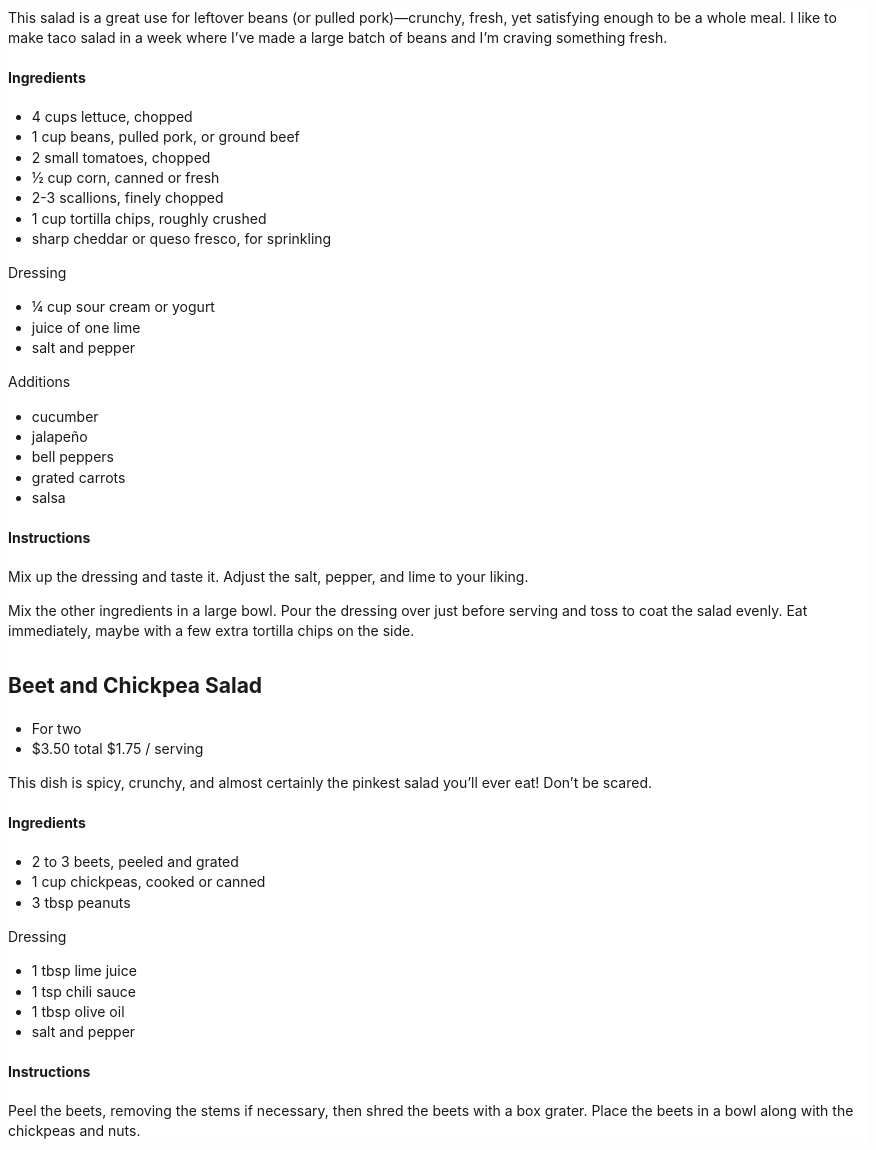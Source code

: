 This salad is a great use for leftover beans (or pulled pork)—crunchy, fresh, yet satisfying enough to be a whole meal. I like to make taco salad in a week where I’ve made a large batch of beans and I’m craving something fresh.

#### Ingredients

- 4 cups lettuce, chopped
- 1 cup beans, pulled pork, or ground beef
- 2 small tomatoes, chopped
- ½ cup corn, canned or fresh
- 2-3 scallions, finely chopped
- 1 cup tortilla chips, roughly crushed
- sharp cheddar or queso fresco, for sprinkling

Dressing
- ¼ cup sour cream or yogurt
- juice of one lime
- salt and pepper

Additions
- cucumber
- jalapeño
- bell peppers
- grated carrots
- salsa

#### Instructions

Mix up the dressing and taste it. Adjust the salt, pepper, and lime to your liking.

Mix the other ingredients in a large bowl. Pour the dressing over just before serving and toss to coat the salad evenly. Eat immediately, maybe with a few extra tortilla chips on the side.

## Beet and Chickpea Salad
- For two
- $3.50 total $1.75 / serving

This dish is spicy, crunchy, and almost certainly the pinkest salad you’ll ever eat! Don’t be scared.

#### Ingredients

- 2 to 3 beets, peeled and grated
- 1 cup chickpeas, cooked or canned
- 3 tbsp peanuts

Dressing
- 1 tbsp lime juice
- 1 tsp chili sauce
- 1 tbsp olive oil
- salt and pepper

#### Instructions

Peel the beets, removing the stems if necessary, then shred the beets with a box grater. Place the beets in a bowl along with the chickpeas and nuts.
